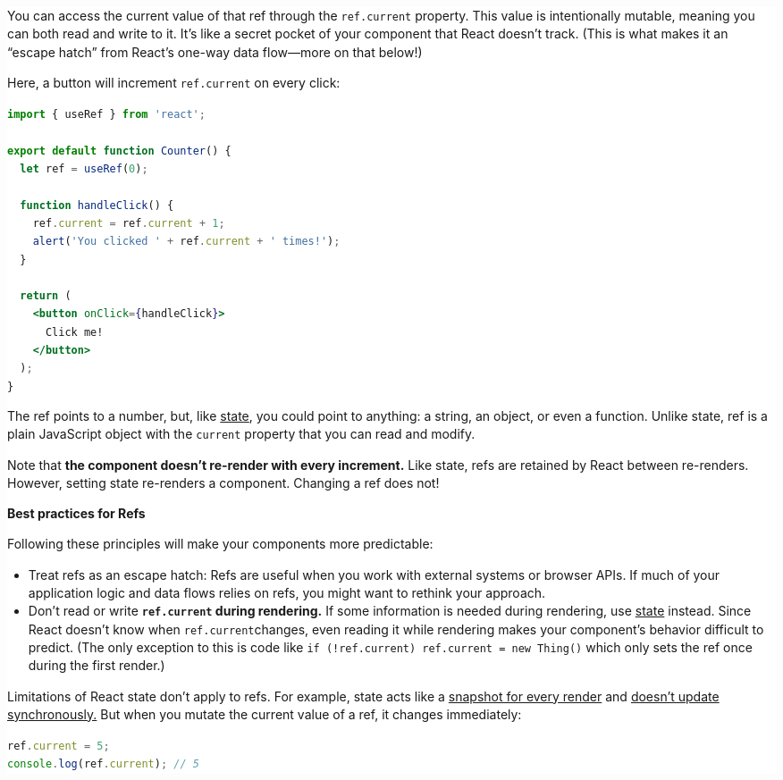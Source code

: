 You can access the current value of that ref through the `ref.current` property. This value is intentionally mutable, meaning you can both read and write to it. It’s like a secret pocket of your component that React doesn’t track. (This is what makes it an “escape hatch” from React’s one-way data flow—more on that below!)

Here, a button will increment `ref.current` on every click:

```jsx
import { useRef } from 'react';

export default function Counter() {
  let ref = useRef(0);

  function handleClick() {
    ref.current = ref.current + 1;
    alert('You clicked ' + ref.current + ' times!');
  }

  return (
    <button onClick={handleClick}>
      Click me!
    </button>
  );
}
```

The ref points to a number, but, like [state](https://react.dev/learn/state-a-components-memory), you could point to anything: a string, an object, or even a function. Unlike state, ref is a plain JavaScript object with the `current` property that you can read and modify.

Note that **the component doesn’t re-render with every increment.** Like state, refs are retained by React between re-renders. However, setting state re-renders a component. Changing a ref does not!

**Best practices for Refs**

Following these principles will make your components more predictable:

- Treat refs as an escape hatch: Refs are useful when you work with external systems or browser APIs. If much of your application logic and data flows relies on refs, you might want to rethink your approach.
- Don’t read or write **`ref.current` during rendering.** If some information is needed during rendering, use [state](https://react.dev/learn/state-a-components-memory) instead. Since React doesn’t know when `ref.current`changes, even reading it while rendering makes your component’s behavior difficult to predict. (The only exception to this is code like `if (!ref.current) ref.current = new Thing()` which only sets the ref once during the first render.)

Limitations of React state don’t apply to refs. For example, state acts like a [snapshot for every render](https://react.dev/learn/state-as-a-snapshot) and [doesn’t update synchronously.](https://react.dev/learn/queueing-a-series-of-state-updates) But when you mutate the current value of a ref, it changes immediately:

```jsx
ref.current = 5;
console.log(ref.current); // 5
```
